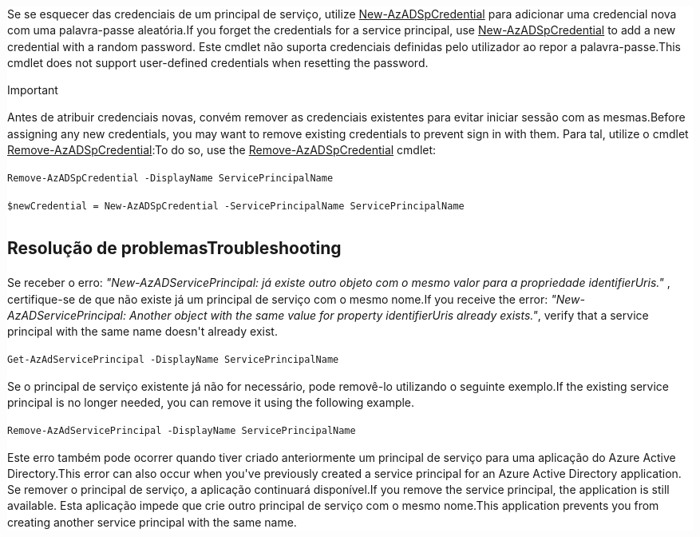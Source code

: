 <span data-ttu-id="16eba-181">Se se esquecer das credenciais de um principal de serviço, utilize [New-AzADSpCredential](/powershell/module/az.resources/new-azadspcredential) para adicionar uma credencial nova com uma palavra-passe aleatória.</span><span class="sxs-lookup"><span data-stu-id="16eba-181">If you forget the credentials for a service principal, use [New-AzADSpCredential](/powershell/module/az.resources/new-azadspcredential) to add a new credential with a random password.</span></span> <span data-ttu-id="16eba-182">Este cmdlet não suporta credenciais definidas pelo utilizador ao repor a palavra-passe.</span><span class="sxs-lookup"><span data-stu-id="16eba-182">This cmdlet does not support user-defined credentials when resetting the password.</span></span>

> [!IMPORTANT]
> <span data-ttu-id="16eba-183">Antes de atribuir credenciais novas, convém remover as credenciais existentes para evitar iniciar sessão com as mesmas.</span><span class="sxs-lookup"><span data-stu-id="16eba-183">Before assigning any new credentials, you may want to remove existing credentials to prevent sign in with them.</span></span> <span data-ttu-id="16eba-184">Para tal, utilize o cmdlet [Remove-AzADSpCredential](/powershell/module/az.resources/remove-azadspcredential):</span><span class="sxs-lookup"><span data-stu-id="16eba-184">To do so, use the [Remove-AzADSpCredential](/powershell/module/az.resources/remove-azadspcredential) cmdlet:</span></span>

```azurepowershell-interactive
Remove-AzADSpCredential -DisplayName ServicePrincipalName
```

```azurepowershell-interactive
$newCredential = New-AzADSpCredential -ServicePrincipalName ServicePrincipalName
```

## <a name="troubleshooting"></a><span data-ttu-id="16eba-185">Resolução de problemas</span><span class="sxs-lookup"><span data-stu-id="16eba-185">Troubleshooting</span></span>

<span data-ttu-id="16eba-186">Se receber o erro: _"New-AzADServicePrincipal: já existe outro objeto com o mesmo valor para a propriedade identifierUris."_ , certifique-se de que não existe já um principal de serviço com o mesmo nome.</span><span class="sxs-lookup"><span data-stu-id="16eba-186">If you receive the error: _"New-AzADServicePrincipal: Another object with the same value for property identifierUris already exists."_, verify that a service principal with the same name doesn't already exist.</span></span>

```azurepowershell-interactive
Get-AzAdServicePrincipal -DisplayName ServicePrincipalName
```

<span data-ttu-id="16eba-187">Se o principal de serviço existente já não for necessário, pode removê-lo utilizando o seguinte exemplo.</span><span class="sxs-lookup"><span data-stu-id="16eba-187">If the existing service principal is no longer needed, you can remove it using the following example.</span></span>

```azurepowershell-interactive
Remove-AzAdServicePrincipal -DisplayName ServicePrincipalName
```

<span data-ttu-id="16eba-188">Este erro também pode ocorrer quando tiver criado anteriormente um principal de serviço para uma aplicação do Azure Active Directory.</span><span class="sxs-lookup"><span data-stu-id="16eba-188">This error can also occur when you've previously created a service principal for an Azure Active Directory application.</span></span> <span data-ttu-id="16eba-189">Se remover o principal de serviço, a aplicação continuará disponível.</span><span class="sxs-lookup"><span data-stu-id="16eba-189">If you remove the service principal, the application is still available.</span></span> <span data-ttu-id="16eba-190">Esta aplicação impede que crie outro principal de serviço com o mesmo nome.</span><span class="sxs-lookup"><span data-stu-id="16eba-190">This application prevents you from creating another service principal with the same name.</span></span>

